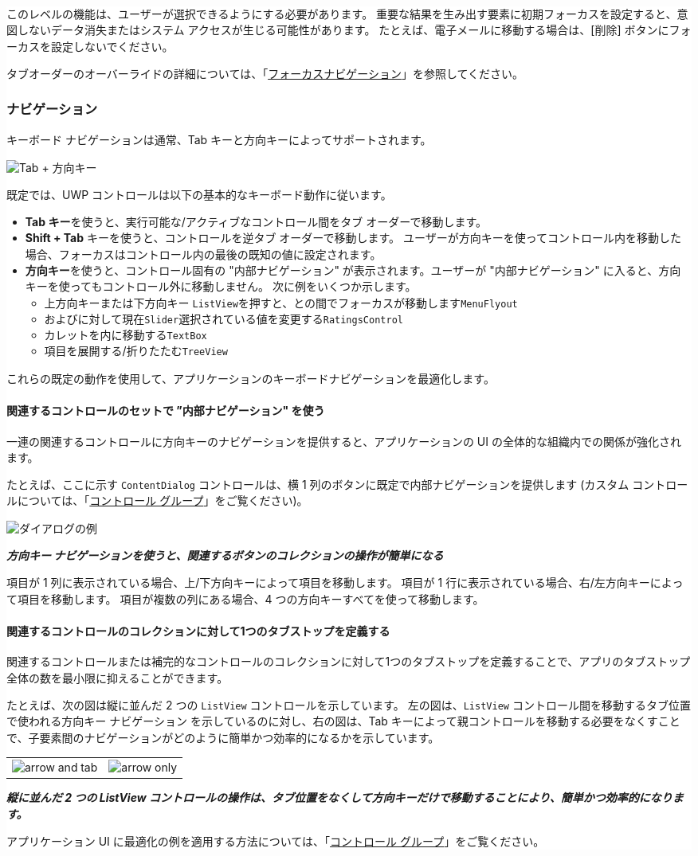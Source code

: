 このレベルの機能は、ユーザーが選択できるようにする必要があります。 重要な結果を生み出す要素に初期フォーカスを設定すると、意図しないデータ消失またはシステム アクセスが生じる可能性があります。 たとえば、電子メールに移動する場合は、[削除] ボタンにフォーカスを設定しないでください。

タブオーダーのオーバーライドの詳細については、「[フォーカスナビゲーション](focus-navigation.md)」を参照してください。

### <a name="navigation"></a>ナビゲーション

キーボード ナビゲーションは通常、Tab キーと方向キーによってサポートされます。

![Tab + 方向キー](images/keyboard/tab-and-arrow.png)

既定では、UWP コントロールは以下の基本的なキーボード動作に従います。
-   **Tab キー**を使うと、実行可能な/アクティブなコントロール間をタブ オーダーで移動します。
-   **Shift + Tab** キーを使うと、コントロールを逆タブ オーダーで移動します。 ユーザーが方向キーを使ってコントロール内を移動した場合、フォーカスはコントロール内の最後の既知の値に設定されます。
-   **方向キー**を使うと、コントロール固有の "内部ナビゲーション" が表示されます。ユーザーが "内部ナビゲーション" に入ると、方向キーを使ってもコントロール外に移動しません。 次に例をいくつか示します。
    -   上方向キーまたは下方向キー `ListView`を押すと、との間でフォーカスが移動します`MenuFlyout`
    -   およびに対して現在`Slider`選択されている値を変更する`RatingsControl`
    -   カレットを内に移動する`TextBox`
    -   項目を展開する/折りたたむ`TreeView`

これらの既定の動作を使用して、アプリケーションのキーボードナビゲーションを最適化します。

#### <a name="use-inner-navigation-with-sets-of-related-controls"></a>関連するコントロールのセットで ”内部ナビゲーション" を使う

一連の関連するコントロールに方向キーのナビゲーションを提供すると、アプリケーションの UI の全体的な組織内での関係が強化されます。

たとえば、ここに示す `ContentDialog` コントロールは、横 1 列のボタンに既定で内部ナビゲーションを提供します (カスタム コントロールについては、「[コントロール グループ](#control-group)」をご覧ください)。

![ダイアログの例](images/keyboard/dialog.png)

***方向キー ナビゲーションを使うと、関連するボタンのコレクションの操作が簡単になる***

項目が 1 列に表示されている場合、上/下方向キーによって項目を移動します。 項目が 1 行に表示されている場合、右/左方向キーによって項目を移動します。 項目が複数の列にある場合、4 つの方向キーすべてを使って移動します。

#### <a name="define-a-single-tab-stop-for-a-collection-of-related-controls"></a>関連するコントロールのコレクションに対して1つのタブストップを定義する

関連するコントロールまたは補完的なコントロールのコレクションに対して1つのタブストップを定義することで、アプリのタブストップ全体の数を最小限に抑えることができます。

たとえば、次の図は縦に並んだ 2 つの `ListView` コントロールを示しています。 左の図は、`ListView` コントロール間を移動するタブ位置で使われる方向キー ナビゲーション を示しているのに対し、右の図は、Tab キーによって親コントロールを移動する必要をなくすことで、子要素間のナビゲーションがどのように簡単かつ効率的になるかを示しています。


<table>
  <td><img src="images/keyboard/arrow-and-tab.png" alt="arrow and tab" /></td>
  <td><img src="images/keyboard/arrow-only.png" alt="arrow only" /></td>
</table>

***縦に並んだ 2 つの ListView コントロールの操作は、タブ位置をなくして方向キーだけで移動することにより、簡単かつ効率的になります。***

アプリケーション UI に最適化の例を適用する方法については、「[コントロール グループ](#control-group)」をご覧ください。
